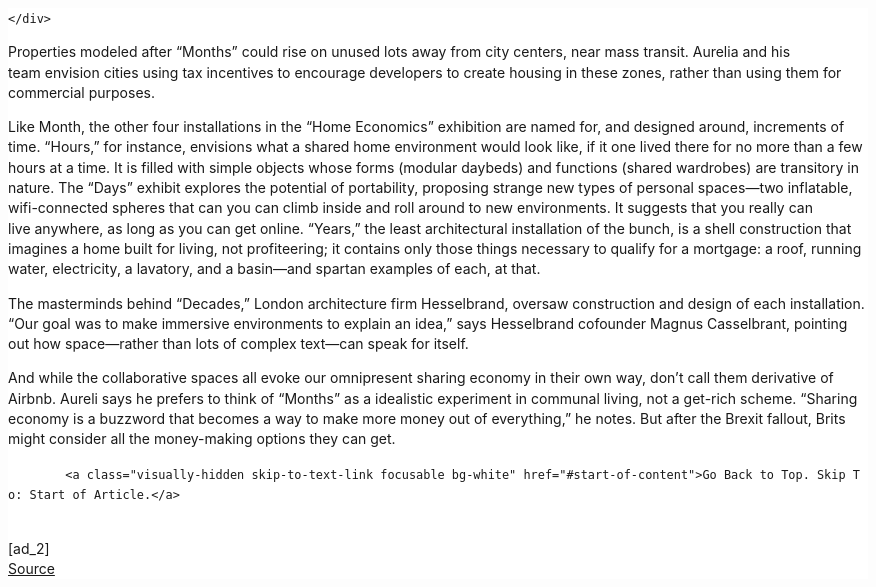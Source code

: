 	</div>

	
</div>

<p>Properties modeled after “Months” could rise on unused lots away from city centers, near mass transit. Aurelia and his team envision cities using tax incentives to encourage developers to create housing in these zones, rather than using them for commercial purposes.</p>
<p>Like Month, the other four installations in the “Home Economics” exhibition are named for, and designed around, increments of time. “Hours,” for instance, envisions what a shared home environment would look like, if it one lived there for no more than a few hours at a time. It is filled with simple objects whose forms (modular daybeds) and functions (shared wardrobes) are transitory in nature. The “Days” exhibit explores the potential of portability, proposing strange new types of personal spaces—two inflatable, wifi-connected spheres that can you can climb inside and roll around to new environments. It suggests that you really can live anywhere, as long as you can get online. “Years,” the least architectural installation of the bunch, is a shell construction that imagines a home built for living, not profiteering; it contains only those things necessary to qualify for a mortgage: a roof, running water, electricity, a lavatory, and a basin—and spartan examples of each, at that.</p>
<p>The masterminds behind “Decades,” London architecture firm Hesselbrand, oversaw construction and design of each installation. “Our goal was to make immersive environments to explain an idea,” says Hesselbrand cofounder Magnus Casselbrant, pointing out how space—rather than lots of complex text—can speak for itself.</p>
<p>And while the collaborative spaces all evoke our omnipresent sharing economy in their own way, don’t call them derivative of Airbnb. Aureli says he prefers to think of “Months” as a idealistic experiment in communal living, not a get-rich scheme. “Sharing economy is a buzzword that becomes a way to make more money out of everything,” he notes. But after the Brexit fallout, Brits might consider all the money-making options they can get.</p>

			<a class="visually-hidden skip-to-text-link focusable bg-white" href="#start-of-content">Go Back to Top. Skip To: Start of Article.</a>

			
</div>
<br>[ad_2]
<br><a href="http://www.wired.com/2016/06/house-future-someone-might-actually-want-live/">Source </a>